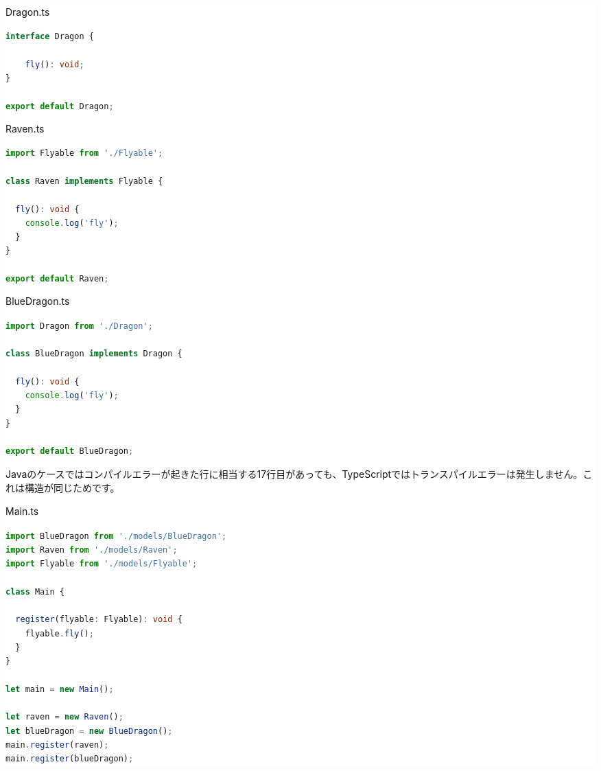 Dragon.ts

```typescript
interface Dragon {

    fly(): void;
}

export default Dragon;
```

Raven.ts

```typescript
import Flyable from './Flyable';

class Raven implements Flyable {

  fly(): void {
    console.log('fly');  
  }
}

export default Raven;
```

BlueDragon.ts

```typescript
import Dragon from './Dragon';

class BlueDragon implements Dragon {

  fly(): void {
    console.log('fly');  
  }
}

export default BlueDragon;
```

Javaのケースではコンパイルエラーが起きた行に相当する17行目があっても、TypeScriptではトランスパイルエラーは発生しません。これは構造が同じためです。

Main.ts

```typescript
import BlueDragon from './models/BlueDragon';
import Raven from './models/Raven';
import Flyable from './models/Flyable';

class Main {

  register(flyable: Flyable): void {
    flyable.fly();
  }
}

let main = new Main();

let raven = new Raven();
let blueDragon = new BlueDragon();
main.register(raven);
main.register(blueDragon);
```
